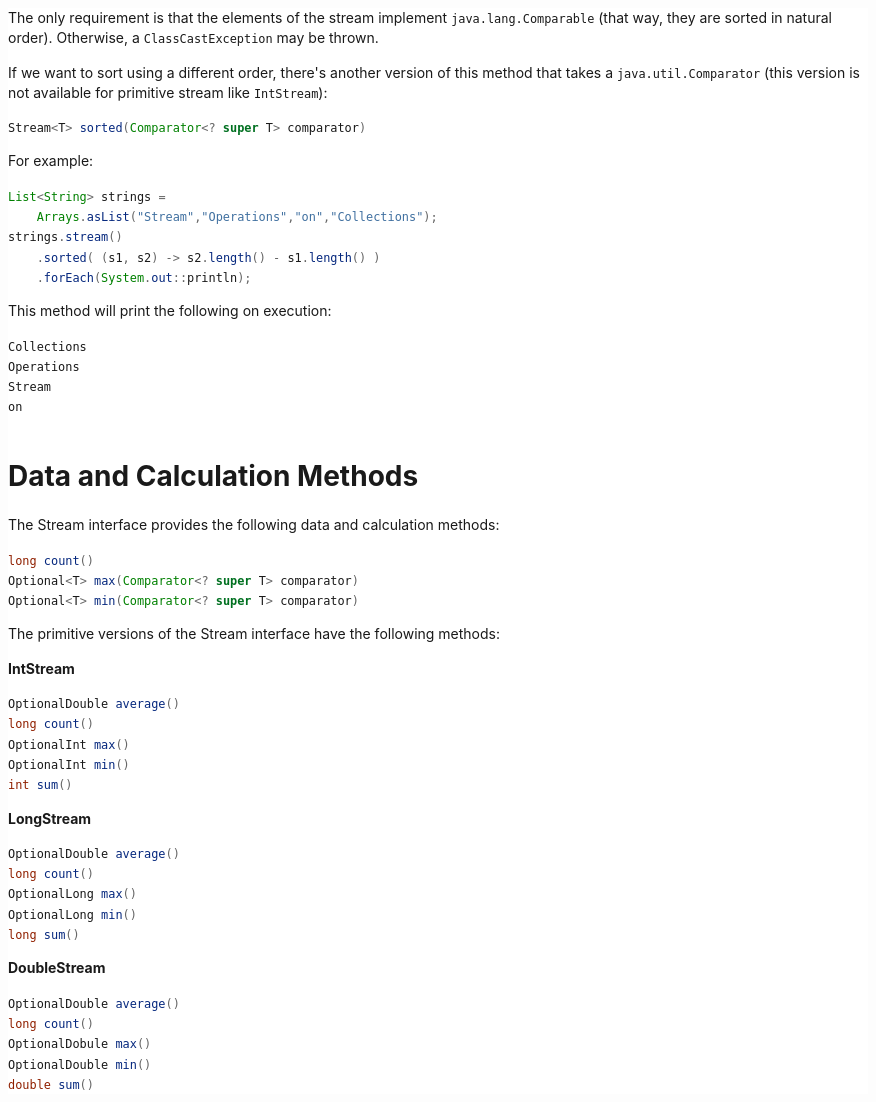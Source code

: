 The only requirement is that the elements of the stream implement `java.lang.Comparable` (that way, they are sorted in natural order). Otherwise, a `ClassCastException` may be thrown.

If we want to sort using a different order, there's another version of this method that takes a `java.util.Comparator` (this version is not available for primitive stream like `IntStream`):
```java
Stream<T> sorted(Comparator<? super T> comparator)
```

For example:
```java
List<String> strings =
    Arrays.asList("Stream","Operations","on","Collections");
strings.stream()
    .sorted( (s1, s2) -> s2.length() - s1.length() )
    .forEach(System.out::println);
```

This method will print the following on execution:
```
Collections
Operations
Stream
on
```

# Data and Calculation Methods

The Stream interface provides the following data and calculation methods:
```java
long count()
Optional<T> max(Comparator<? super T> comparator)
Optional<T> min(Comparator<? super T> comparator)
```

The primitive versions of the Stream interface have the following methods:

**IntStream**
```java
OptionalDouble average()
long count()
OptionalInt max()
OptionalInt min()
int sum()
```

**LongStream**
```java
OptionalDouble average()
long count()
OptionalLong max()
OptionalLong min()
long sum()
```

**DoubleStream**
```java
OptionalDouble average()
long count()
OptionalDobule max()
OptionalDouble min()
double sum()
```
